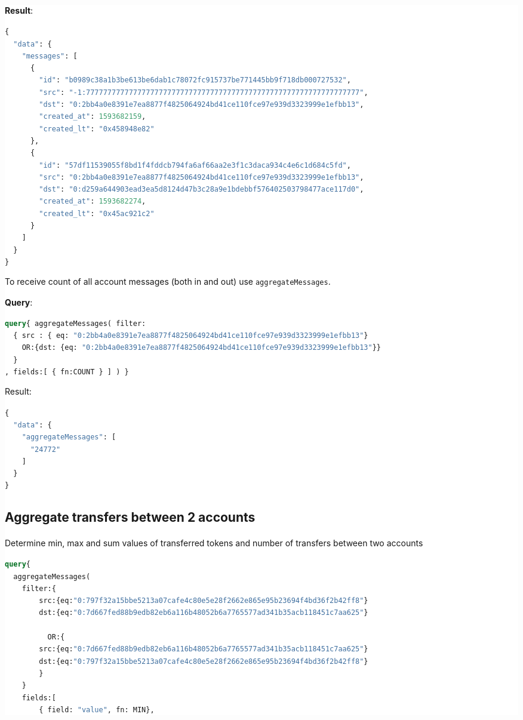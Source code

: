 **Result**:

```graphql
{
  "data": {
    "messages": [
      {
        "id": "b0989c38a1b3be613be6dab1c78072fc915737be771445bb9f718db000727532",
        "src": "-1:7777777777777777777777777777777777777777777777777777777777777777",
        "dst": "0:2bb4a0e8391e7ea8877f4825064924bd41ce110fce97e939d3323999e1efbb13",
        "created_at": 1593682159,
        "created_lt": "0x458948e82"
      },
      {
        "id": "57df11539055f8bd1f4fddcb794fa6af66aa2e3f1c3daca934c4e6c1d684c5fd",
        "src": "0:2bb4a0e8391e7ea8877f4825064924bd41ce110fce97e939d3323999e1efbb13",
        "dst": "0:d259a644903ead3ea5d8124d47b3c28a9e1bdebbf576402503798477ace117d0",
        "created_at": 1593682274,
        "created_lt": "0x45ac921c2"
      }
    ]
  }
}
```

To receive count of all account messages (both in and out) use `aggregateMessages`.

**Query**:

```graphql
query{ aggregateMessages( filter:
  { src : { eq: "0:2bb4a0e8391e7ea8877f4825064924bd41ce110fce97e939d3323999e1efbb13"}
    OR:{dst: {eq: "0:2bb4a0e8391e7ea8877f4825064924bd41ce110fce97e939d3323999e1efbb13"}}
  }
, fields:[ { fn:COUNT } ] ) }
```

Result:

```graphql
{
  "data": {
    "aggregateMessages": [
      "24772"
    ]
  }
}
```

## Aggregate transfers between 2 accounts

Determine min, max and sum values of transferred tokens and number of transfers between two accounts

```graphql
query{
  aggregateMessages(
    filter:{
        src:{eq:"0:797f32a15bbe5213a07cafe4c80e5e28f2662e865e95b23694f4bd36f2b42ff8"}
        dst:{eq:"0:7d667fed88b9edb82eb6a116b48052b6a7765577ad341b35acb118451c7aa625"}

          OR:{
        src:{eq:"0:7d667fed88b9edb82eb6a116b48052b6a7765577ad341b35acb118451c7aa625"}
        dst:{eq:"0:797f32a15bbe5213a07cafe4c80e5e28f2662e865e95b23694f4bd36f2b42ff8"}
        }
    }
    fields:[
        { field: "value", fn: MIN},
```